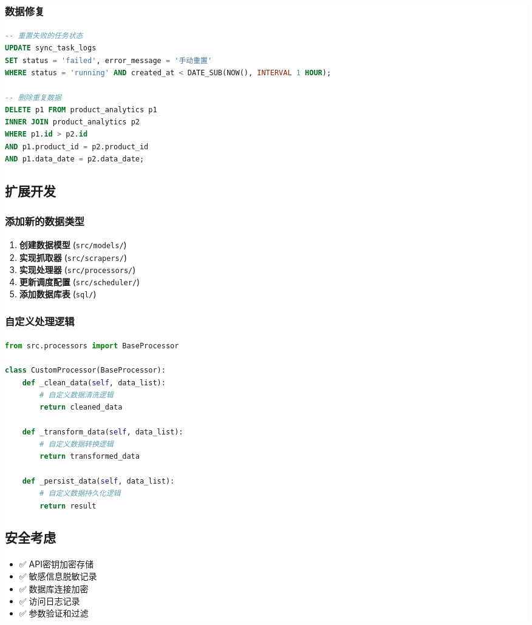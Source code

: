 ### 数据修复

```sql
-- 重置失败的任务状态
UPDATE sync_task_logs 
SET status = 'failed', error_message = '手动重置'
WHERE status = 'running' AND created_at < DATE_SUB(NOW(), INTERVAL 1 HOUR);

-- 删除重复数据
DELETE p1 FROM product_analytics p1
INNER JOIN product_analytics p2 
WHERE p1.id > p2.id 
AND p1.product_id = p2.product_id 
AND p1.data_date = p2.data_date;
```

## 扩展开发

### 添加新的数据类型

1. **创建数据模型** (`src/models/`)
2. **实现抓取器** (`src/scrapers/`)
3. **实现处理器** (`src/processors/`)
4. **更新调度配置** (`src/scheduler/`)
5. **添加数据库表** (`sql/`)

### 自定义处理逻辑

```python
from src.processors import BaseProcessor

class CustomProcessor(BaseProcessor):
    def _clean_data(self, data_list):
        # 自定义数据清洗逻辑
        return cleaned_data
    
    def _transform_data(self, data_list):
        # 自定义数据转换逻辑
        return transformed_data
    
    def _persist_data(self, data_list):
        # 自定义数据持久化逻辑
        return result
```

## 安全考虑

- ✅ API密钥加密存储
- ✅ 敏感信息脱敏记录
- ✅ 数据库连接加密
- ✅ 访问日志记录
- ✅ 参数验证和过滤
